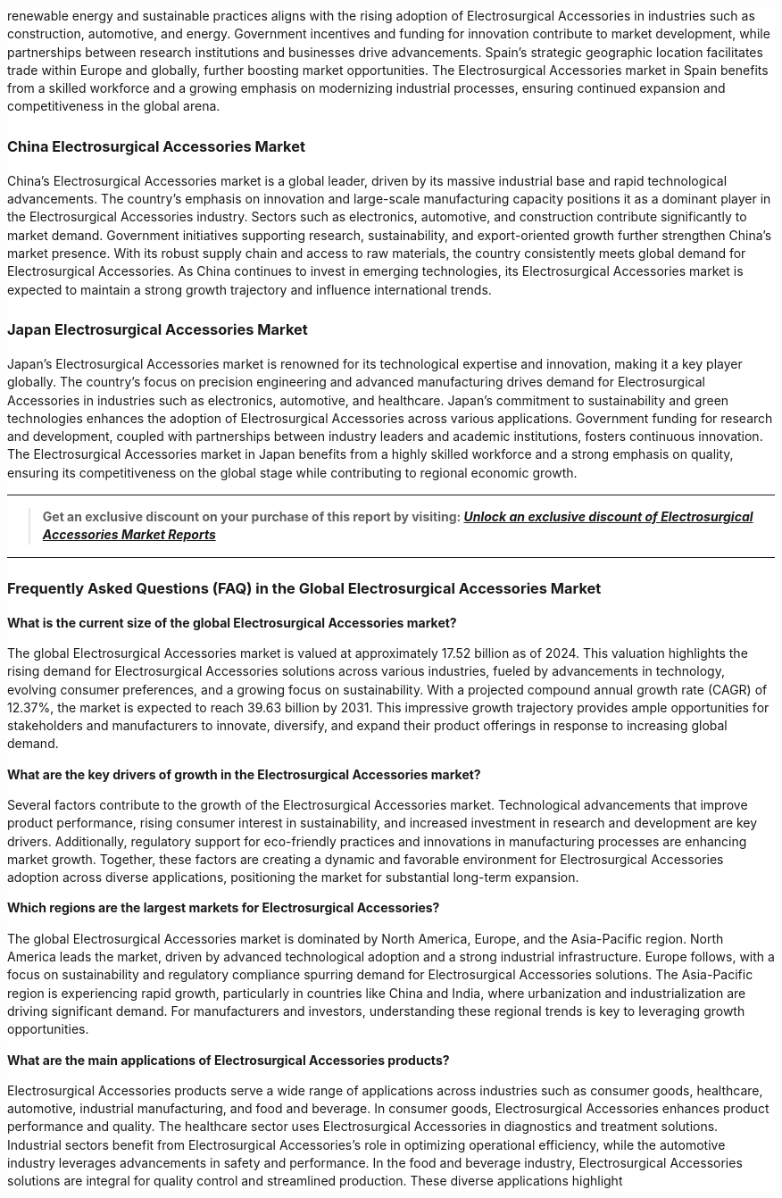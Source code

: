 renewable energy and sustainable practices aligns with the rising adoption of Electrosurgical Accessories in industries such as construction, automotive, and energy. Government incentives and funding for innovation contribute to market development, while partnerships between research institutions and businesses drive advancements. Spain&rsquo;s strategic geographic location facilitates trade within Europe and globally, further boosting market opportunities. The Electrosurgical Accessories market in Spain benefits from a skilled workforce and a growing emphasis on modernizing industrial processes, ensuring continued expansion and competitiveness in the global arena.</p><h3>China Electrosurgical Accessories Market</h3><p>China&rsquo;s Electrosurgical Accessories market is a global leader, driven by its massive industrial base and rapid technological advancements. The country&rsquo;s emphasis on innovation and large-scale manufacturing capacity positions it as a dominant player in the Electrosurgical Accessories industry. Sectors such as electronics, automotive, and construction contribute significantly to market demand. Government initiatives supporting research, sustainability, and export-oriented growth further strengthen China&rsquo;s market presence. With its robust supply chain and access to raw materials, the country consistently meets global demand for Electrosurgical Accessories. As China continues to invest in emerging technologies, its Electrosurgical Accessories market is expected to maintain a strong growth trajectory and influence international trends.</p><h3>Japan Electrosurgical Accessories Market</h3><p>Japan&rsquo;s Electrosurgical Accessories market is renowned for its technological expertise and innovation, making it a key player globally. The country&rsquo;s focus on precision engineering and advanced manufacturing drives demand for Electrosurgical Accessories in industries such as electronics, automotive, and healthcare. Japan&rsquo;s commitment to sustainability and green technologies enhances the adoption of Electrosurgical Accessories across various applications. Government funding for research and development, coupled with partnerships between industry leaders and academic institutions, fosters continuous innovation. The Electrosurgical Accessories market in Japan benefits from a highly skilled workforce and a strong emphasis on quality, ensuring its competitiveness on the global stage while contributing to regional economic growth.</p><hr /><blockquote><p><strong>Get an exclusive discount on your purchase of this report by visiting: <em><a href="://marketresearchpulse.com/ask-for-discount/129327?utm_source=Github&amp;utm_medium=021">Unlock an exclusive discount of Electrosurgical Accessories Market Reports</a></em>&nbsp;</strong></p></blockquote><hr /><h3>Frequently Asked Questions (FAQ) in the Global Electrosurgical Accessories Market</h3><p><strong>What is the current size of the global Electrosurgical Accessories market?</strong></p><p>The global Electrosurgical Accessories market is valued at approximately 17.52 billion as of 2024. This valuation highlights the rising demand for Electrosurgical Accessories solutions across various industries, fueled by advancements in technology, evolving consumer preferences, and a growing focus on sustainability. With a projected compound annual growth rate (CAGR) of 12.37%, the market is expected to reach 39.63 billion by 2031. This impressive growth trajectory provides ample opportunities for stakeholders and manufacturers to innovate, diversify, and expand their product offerings in response to increasing global demand.</p><p><strong>What are the key drivers of growth in the Electrosurgical Accessories market?</strong></p><p>Several factors contribute to the growth of the Electrosurgical Accessories market. Technological advancements that improve product performance, rising consumer interest in sustainability, and increased investment in research and development are key drivers. Additionally, regulatory support for eco-friendly practices and innovations in manufacturing processes are enhancing market growth. Together, these factors are creating a dynamic and favorable environment for Electrosurgical Accessories adoption across diverse applications, positioning the market for substantial long-term expansion.</p><p><strong>Which regions are the largest markets for Electrosurgical Accessories?</strong></p><p>The global Electrosurgical Accessories market is dominated by North America, Europe, and the Asia-Pacific region. North America leads the market, driven by advanced technological adoption and a strong industrial infrastructure. Europe follows, with a focus on sustainability and regulatory compliance spurring demand for Electrosurgical Accessories solutions. The Asia-Pacific region is experiencing rapid growth, particularly in countries like China and India, where urbanization and industrialization are driving significant demand. For manufacturers and investors, understanding these regional trends is key to leveraging growth opportunities.</p><p><strong>What are the main applications of Electrosurgical Accessories products?</strong></p><p>Electrosurgical Accessories products serve a wide range of applications across industries such as consumer goods, healthcare, automotive, industrial manufacturing, and food and beverage. In consumer goods, Electrosurgical Accessories enhances product performance and quality. The healthcare sector uses Electrosurgical Accessories in diagnostics and treatment solutions. Industrial sectors benefit from Electrosurgical Accessories&rsquo;s role in optimizing operational efficiency, while the automotive industry leverages advancements in safety and performance. In the food and beverage industry, Electrosurgical Accessories solutions are integral for quality control and streamlined production. These diverse applications highlight